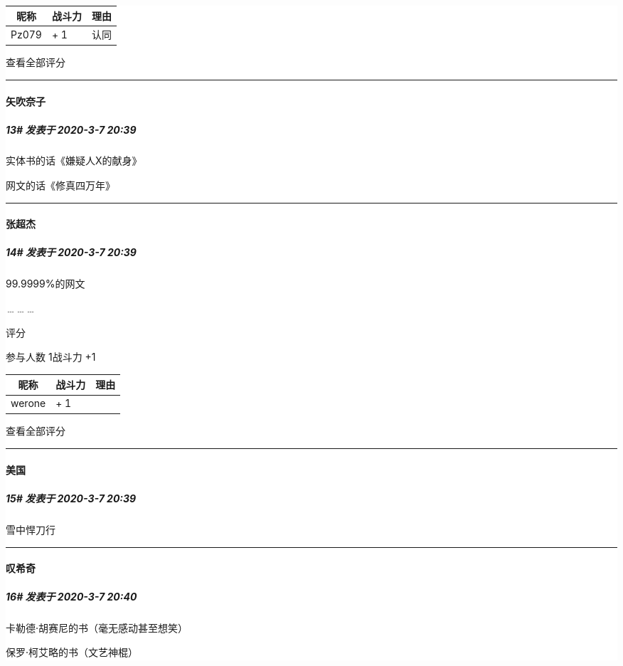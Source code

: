 |昵称|战斗力|理由|
|----|---|---|
| Pz079| + 1|认同|


查看全部评分


-----

####  矢吹奈子  
##### 13#       发表于 2020-3-7 20:39


实体书的话《嫌疑人X的献身》

网文的话《修真四万年》


-----

####  张超杰  
##### 14#       发表于 2020-3-7 20:39


99.9999%的网文


﹍﹍﹍

评分


 参与人数 1战斗力 +1

|昵称|战斗力|理由|
|----|---|---|
| werone| + 1||


查看全部评分


-----

####  美国  
##### 15#       发表于 2020-3-7 20:39


雪中悍刀行


-----

####  叹希奇  
##### 16#       发表于 2020-3-7 20:40


卡勒德·胡赛尼的书（毫无感动甚至想笑）

保罗·柯艾略的书（文艺神棍）
